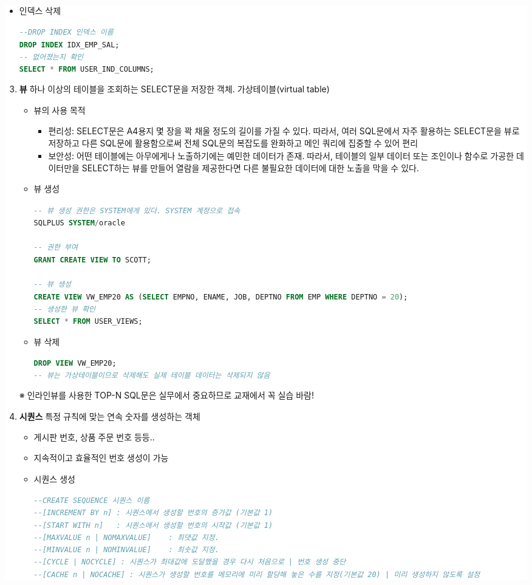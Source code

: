    - 인덱스 삭제

     ```SQL
     --DROP INDEX 인덱스 이름
     DROP INDEX IDX_EMP_SAL;
     -- 없어졌는지 확인
     SELECT * FROM USER_IND_COLUMNS;
     ```

     

3. **뷰**
   하나 이상의 테이블을 조회하는 SELECT문을 저장한 객체. 가상테이블(virtual table)

   - 뷰의 사용 목적

     - 편리성: SELECT문은 A4용지 몇 장을 꽉 채울 정도의 길이를 가질 수 있다. 따라서, 여러 SQL문에서 자주 활용하는 SELECT문을 뷰로 저장하고 다른 SQL문에 활용함으로써 전체 SQL문의 복잡도를 완화하고 메인 쿼리에 집중할 수 있어 편리
     - 보안성: 어떤 테이블에는 아무에게나 노출하기에는 예민한 데이터가 존재. 따라서, 테이블의 일부 데이터 또는 조인이나 함수로 가공한 데이터만을 SELECT하는 뷰를 만들어 열람을 제공한다면 다른 불필요한 데이터에 대한 노출을 막을 수 있다.

   - 뷰 생성

     ```SQL
     -- 뷰 생성 권한은 SYSTEM에게 있다. SYSTEM 계정으로 접속
     SQLPLUS SYSTEM/oracle
     
     -- 권한 부여
     GRANT CREATE VIEW TO SCOTT;
     
     -- 뷰 생성
     CREATE VIEW VW_EMP20 AS (SELECT EMPNO, ENAME, JOB, DEPTNO FROM EMP WHERE DEPTNO = 20);
     -- 생성한 뷰 확인
     SELECT * FROM USER_VIEWS;
     ```

   - 뷰 삭제

     ```SQL
     DROP VIEW VW_EMP20;
     -- 뷰는 가상테이블이므로 삭제해도 실제 테이블 데이터는 삭제되지 않음
     ```

   ※ 인라인뷰를 사용한 TOP-N SQL문은 실무에서 중요하므로 교재에서 꼭 실습 바람!

4. **시퀀스**
   특정 규칙에 맞는 연속 숫자를 생성하는 객체

   - 게시판 번호, 상품 주문 번호 등등..

   - 지속적이고 효율적인 번호 생성이 가능

   - 시퀀스 생성

     ```SQL
     --CREATE SEQUENCE 시퀀스 이름
     --[INCREMENT BY n]	: 시퀀스에서 생성할 번호의 증가값 (기본값 1)
     --[START WITH n]	: 시퀀스에서 생성할 번호의 시작값 (기본값 1)
     --[MAXVALUE n | NOMAXVALUE]	: 최댓값 지정.
     --[MINVALUE n | NOMINVALUE]	: 최솟값 지정.
     --[CYCLE | NOCYCLE] : 시퀀스가 최대값에 도달했을 경우 다시 처음으로 | 번호 생성 중단
     --[CACHE n | NOCACHE] : 시퀀스가 생성할 번호를 메모리에 미리 할당해 놓은 수를 지정(기본값 20) | 미리 생성하지 않도록 설정
     